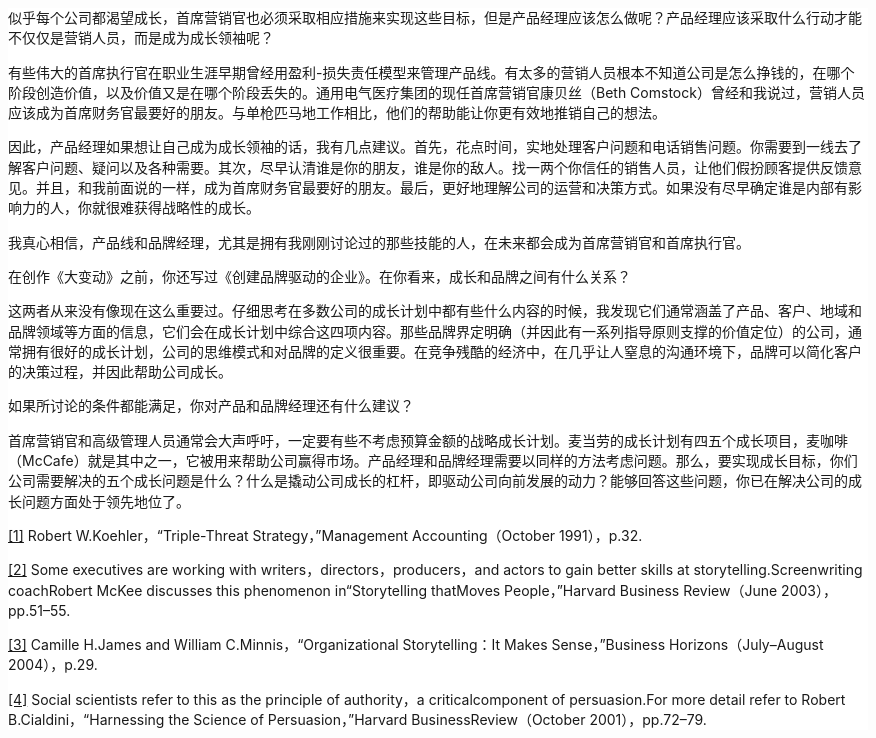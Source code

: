 似乎每个公司都渴望成长，首席营销官也必须采取相应措施来实现这些目标，但是产品经理应该怎么做呢？产品经理应该采取什么行动才能不仅仅是营销人员，而是成为成长领袖呢？

有些伟大的首席执行官在职业生涯早期曾经用盈利-损失责任模型来管理产品线。有太多的营销人员根本不知道公司是怎么挣钱的，在哪个阶段创造价值，以及价值又是在哪个阶段丢失的。通用电气医疗集团的现任首席营销官康贝丝（Beth Comstock）曾经和我说过，营销人员应该成为首席财务官最要好的朋友。与单枪匹马地工作相比，他们的帮助能让你更有效地推销自己的想法。

因此，产品经理如果想让自己成为成长领袖的话，我有几点建议。首先，花点时间，实地处理客户问题和电话销售问题。你需要到一线去了解客户问题、疑问以及各种需要。其次，尽早认清谁是你的朋友，谁是你的敌人。找一两个你信任的销售人员，让他们假扮顾客提供反馈意见。并且，和我前面说的一样，成为首席财务官最要好的朋友。最后，更好地理解公司的运营和决策方式。如果没有尽早确定谁是内部有影响力的人，你就很难获得战略性的成长。

我真心相信，产品线和品牌经理，尤其是拥有我刚刚讨论过的那些技能的人，在未来都会成为首席营销官和首席执行官。

在创作《大变动》之前，你还写过《创建品牌驱动的企业》。在你看来，成长和品牌之间有什么关系？

这两者从来没有像现在这么重要过。仔细思考在多数公司的成长计划中都有些什么内容的时候，我发现它们通常涵盖了产品、客户、地域和品牌领域等方面的信息，它们会在成长计划中综合这四项内容。那些品牌界定明确（并因此有一系列指导原则支撑的价值定位）的公司，通常拥有很好的成长计划，公司的思维模式和对品牌的定义很重要。在竞争残酷的经济中，在几乎让人窒息的沟通环境下，品牌可以简化客户的决策过程，并因此帮助公司成长。

如果所讨论的条件都能满足，你对产品和品牌经理还有什么建议？

首席营销官和高级管理人员通常会大声呼吁，一定要有些不考虑预算金额的战略成长计划。麦当劳的成长计划有四五个成长项目，麦咖啡（McCafe）就是其中之一，它被用来帮助公司赢得市场。产品经理和品牌经理需要以同样的方法考虑问题。那么，要实现成长目标，你们公司需要解决的五个成长问题是什么？什么是撬动公司成长的杠杆，即驱动公司向前发展的动力？能够回答这些问题，你已在解决公司的成长问题方面处于领先地位了。

[[1]](part0009.xhtml#ch1) Robert W.Koehler，“Triple-Threat Strategy，”Management Accounting（October 1991），p.32.

[[2]](part0009.xhtml#ch2) Some executives are working with writers，directors，producers，and actors to gain better skills at storytelling.Screenwriting coachRobert McKee discusses this phenomenon in“Storytelling thatMoves People，”Harvard Business Review（June 2003），pp.51–55.

[[3]](part0009.xhtml#ch3) Camille H.James and William C.Minnis，“Organizational Storytelling：It Makes Sense，”Business Horizons（July–August 2004），p.29.

[[4]](part0009.xhtml#ch4) Social scientists refer to this as the principle of authority，a criticalcomponent of persuasion.For more detail refer to Robert B.Cialdini，“Harnessing the Science of Persuasion，”Harvard BusinessReview（October 2001），pp.72–79.
